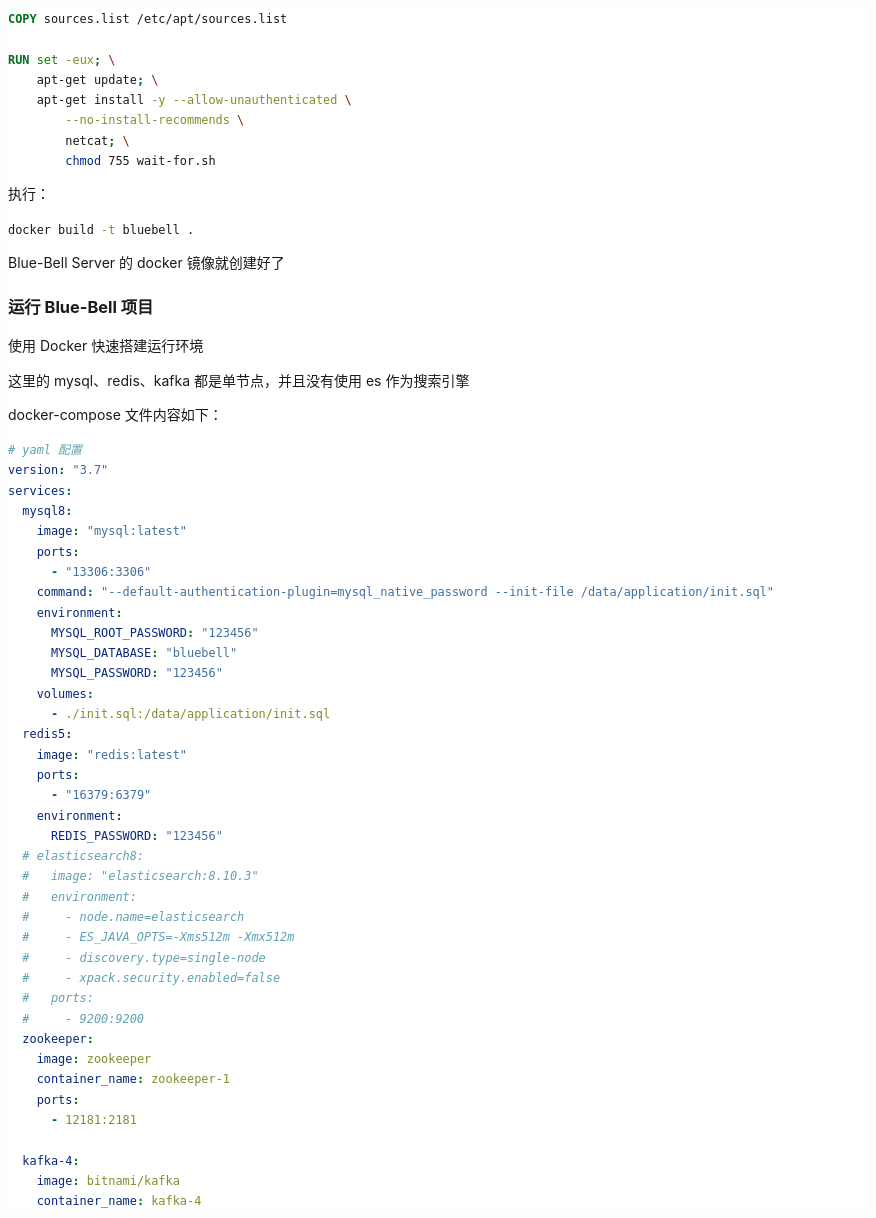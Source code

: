 ```Dockerfile
COPY sources.list /etc/apt/sources.list

RUN set -eux; \
	apt-get update; \
	apt-get install -y --allow-unauthenticated \
		--no-install-recommends \
		netcat; \
        chmod 755 wait-for.sh
```

执行：

```bash
docker build -t bluebell .
```

Blue-Bell Server 的 docker 镜像就创建好了

### 运行 Blue-Bell 项目

使用 Docker 快速搭建运行环境

这里的 mysql、redis、kafka 都是单节点，并且没有使用 es 作为搜索引擎

docker-compose 文件内容如下：

```yml
# yaml 配置
version: "3.7"
services:
  mysql8:
    image: "mysql:latest"
    ports:
      - "13306:3306"
    command: "--default-authentication-plugin=mysql_native_password --init-file /data/application/init.sql"
    environment:
      MYSQL_ROOT_PASSWORD: "123456"
      MYSQL_DATABASE: "bluebell"
      MYSQL_PASSWORD: "123456"
    volumes:
      - ./init.sql:/data/application/init.sql
  redis5:
    image: "redis:latest"
    ports:
      - "16379:6379"
    environment:
      REDIS_PASSWORD: "123456"
  # elasticsearch8:
  #   image: "elasticsearch:8.10.3"
  #   environment:
  #     - node.name=elasticsearch
  #     - ES_JAVA_OPTS=-Xms512m -Xmx512m
  #     - discovery.type=single-node
  #     - xpack.security.enabled=false
  #   ports:
  #     - 9200:9200
  zookeeper:
    image: zookeeper
    container_name: zookeeper-1
    ports:
      - 12181:2181

  kafka-4:
    image: bitnami/kafka
    container_name: kafka-4
```